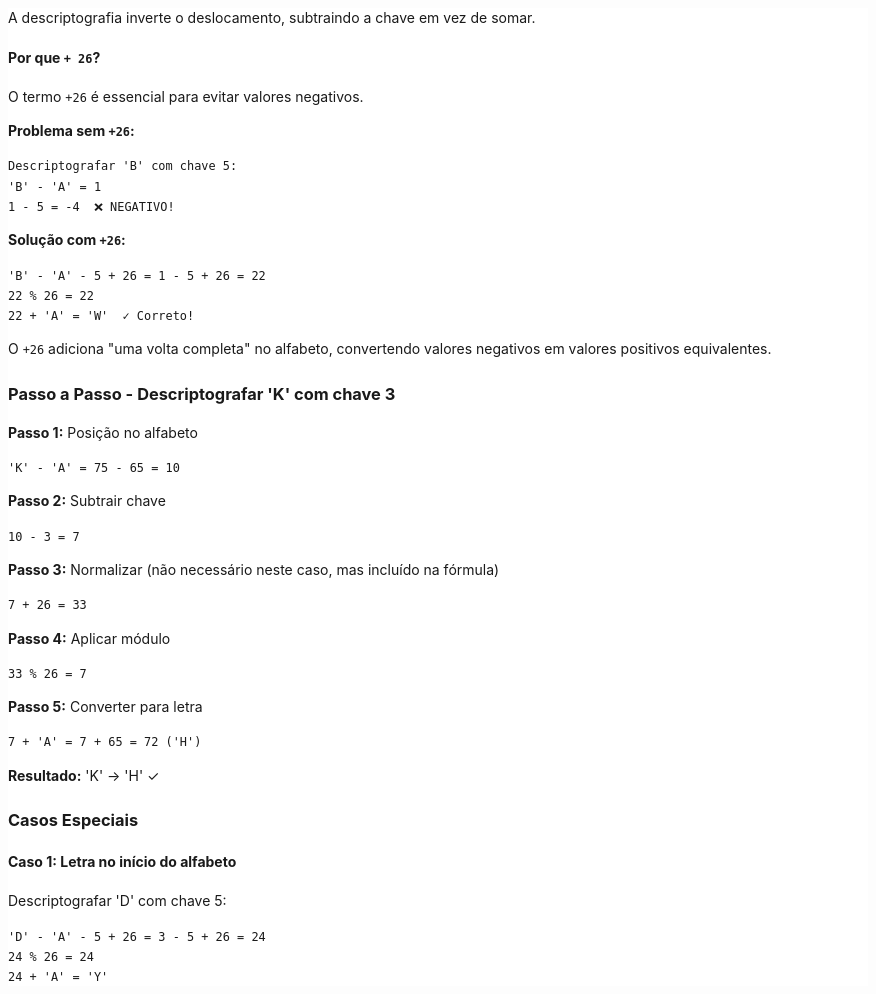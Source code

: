 A descriptografia inverte o deslocamento, subtraindo a chave em vez de somar.

#### Por que `+ 26`?

O termo `+26` é essencial para evitar valores negativos.

**Problema sem `+26`:**
```
Descriptografar 'B' com chave 5:
'B' - 'A' = 1
1 - 5 = -4  ❌ NEGATIVO!
```

**Solução com `+26`:**
```
'B' - 'A' - 5 + 26 = 1 - 5 + 26 = 22
22 % 26 = 22
22 + 'A' = 'W'  ✓ Correto!
```

O `+26` adiciona "uma volta completa" no alfabeto, convertendo valores negativos em valores positivos equivalentes.

### Passo a Passo - Descriptografar 'K' com chave 3

**Passo 1:** Posição no alfabeto
```
'K' - 'A' = 75 - 65 = 10
```

**Passo 2:** Subtrair chave
```
10 - 3 = 7
```

**Passo 3:** Normalizar (não necessário neste caso, mas incluído na fórmula)
```
7 + 26 = 33
```

**Passo 4:** Aplicar módulo
```
33 % 26 = 7
```

**Passo 5:** Converter para letra
```
7 + 'A' = 7 + 65 = 72 ('H')
```

**Resultado:** 'K' → 'H' ✓

### Casos Especiais

#### Caso 1: Letra no início do alfabeto

Descriptografar 'D' com chave 5:
```
'D' - 'A' - 5 + 26 = 3 - 5 + 26 = 24
24 % 26 = 24
24 + 'A' = 'Y'
```
